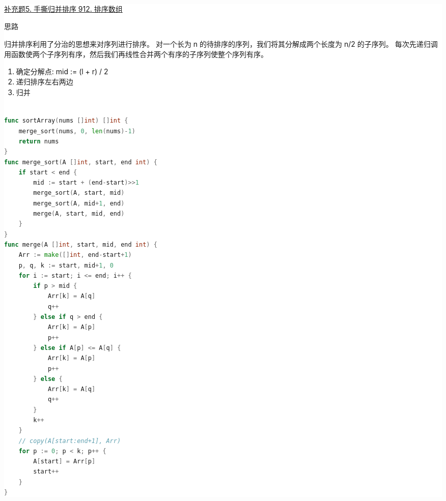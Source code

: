 




[补充题5. 手撕归并排序 912. 排序数组](https://leetcode-cn.com/problems/sort-an-array/)


思路

归并排序利用了分治的思想来对序列进行排序。
对一个长为 n 的待排序的序列，我们将其分解成两个长度为 n/2 的子序列。
每次先递归调用函数使两个子序列有序，然后我们再线性合并两个有序的子序列使整个序列有序。

1. 确定分解点: mid := (l + r) / 2
2. 递归排序左右两边
3. 归并


```go

func sortArray(nums []int) []int {
	merge_sort(nums, 0, len(nums)-1)
	return nums
}
func merge_sort(A []int, start, end int) {
	if start < end {
		mid := start + (end-start)>>1
		merge_sort(A, start, mid)
		merge_sort(A, mid+1, end)
		merge(A, start, mid, end)
	}
}
func merge(A []int, start, mid, end int) {
	Arr := make([]int, end-start+1)
	p, q, k := start, mid+1, 0
	for i := start; i <= end; i++ {
		if p > mid {
			Arr[k] = A[q]
			q++
		} else if q > end {
			Arr[k] = A[p]
			p++
		} else if A[p] <= A[q] {
			Arr[k] = A[p]
			p++
		} else {
			Arr[k] = A[q]
			q++
		}
		k++
	}
	// copy(A[start:end+1], Arr)
	for p := 0; p < k; p++ {
		A[start] = Arr[p]
		start++
	}
}
```
